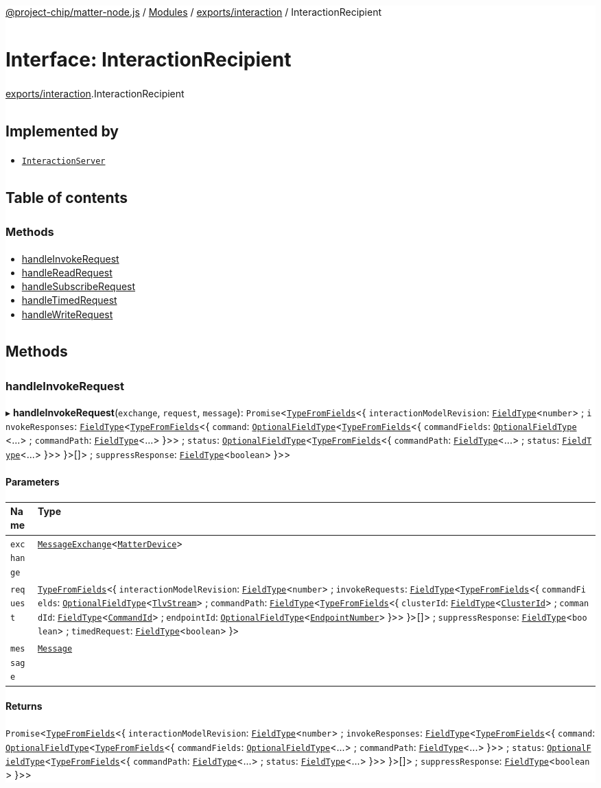 [@project-chip/matter-node.js](../README.md) / [Modules](../modules.md) / [exports/interaction](../modules/exports_interaction.md) / InteractionRecipient

# Interface: InteractionRecipient

[exports/interaction](../modules/exports_interaction.md).InteractionRecipient

## Implemented by

- [`InteractionServer`](../classes/exports_interaction.InteractionServer-1.md)

## Table of contents

### Methods

- [handleInvokeRequest](exports_interaction.InteractionRecipient.md#handleinvokerequest)
- [handleReadRequest](exports_interaction.InteractionRecipient.md#handlereadrequest)
- [handleSubscribeRequest](exports_interaction.InteractionRecipient.md#handlesubscriberequest)
- [handleTimedRequest](exports_interaction.InteractionRecipient.md#handletimedrequest)
- [handleWriteRequest](exports_interaction.InteractionRecipient.md#handlewriterequest)

## Methods

### handleInvokeRequest

▸ **handleInvokeRequest**(`exchange`, `request`, `message`): `Promise`\<[`TypeFromFields`](../modules/exports_tlv.md#typefromfields)\<\{ `interactionModelRevision`: [`FieldType`](exports_tlv.FieldType.md)\<`number`\> ; `invokeResponses`: [`FieldType`](exports_tlv.FieldType.md)\<[`TypeFromFields`](../modules/exports_tlv.md#typefromfields)\<\{ `command`: [`OptionalFieldType`](exports_tlv.OptionalFieldType.md)\<[`TypeFromFields`](../modules/exports_tlv.md#typefromfields)\<\{ `commandFields`: [`OptionalFieldType`](exports_tlv.OptionalFieldType.md)\<...\> ; `commandPath`: [`FieldType`](exports_tlv.FieldType.md)\<...\>  }\>\> ; `status`: [`OptionalFieldType`](exports_tlv.OptionalFieldType.md)\<[`TypeFromFields`](../modules/exports_tlv.md#typefromfields)\<\{ `commandPath`: [`FieldType`](exports_tlv.FieldType.md)\<...\> ; `status`: [`FieldType`](exports_tlv.FieldType.md)\<...\>  }\>\>  }\>[]\> ; `suppressResponse`: [`FieldType`](exports_tlv.FieldType.md)\<`boolean`\>  }\>\>

#### Parameters

| Name | Type |
| :------ | :------ |
| `exchange` | [`MessageExchange`](../classes/exports_protocol.MessageExchange.md)\<[`MatterDevice`](../classes/exports_cluster._internal_.MatterDevice.md)\> |
| `request` | [`TypeFromFields`](../modules/exports_tlv.md#typefromfields)\<\{ `interactionModelRevision`: [`FieldType`](exports_tlv.FieldType.md)\<`number`\> ; `invokeRequests`: [`FieldType`](exports_tlv.FieldType.md)\<[`TypeFromFields`](../modules/exports_tlv.md#typefromfields)\<\{ `commandFields`: [`OptionalFieldType`](exports_tlv.OptionalFieldType.md)\<[`TlvStream`](../modules/exports_tlv.md#tlvstream)\> ; `commandPath`: [`FieldType`](exports_tlv.FieldType.md)\<[`TypeFromFields`](../modules/exports_tlv.md#typefromfields)\<\{ `clusterId`: [`FieldType`](exports_tlv.FieldType.md)\<[`ClusterId`](../modules/exports_datatype.md#clusterid)\> ; `commandId`: [`FieldType`](exports_tlv.FieldType.md)\<[`CommandId`](../modules/exports_datatype.md#commandid)\> ; `endpointId`: [`OptionalFieldType`](exports_tlv.OptionalFieldType.md)\<[`EndpointNumber`](../modules/exports_datatype.md#endpointnumber)\>  }\>\>  }\>[]\> ; `suppressResponse`: [`FieldType`](exports_tlv.FieldType.md)\<`boolean`\> ; `timedRequest`: [`FieldType`](exports_tlv.FieldType.md)\<`boolean`\>  }\> |
| `message` | [`Message`](exports_codec.Message.md) |

#### Returns

`Promise`\<[`TypeFromFields`](../modules/exports_tlv.md#typefromfields)\<\{ `interactionModelRevision`: [`FieldType`](exports_tlv.FieldType.md)\<`number`\> ; `invokeResponses`: [`FieldType`](exports_tlv.FieldType.md)\<[`TypeFromFields`](../modules/exports_tlv.md#typefromfields)\<\{ `command`: [`OptionalFieldType`](exports_tlv.OptionalFieldType.md)\<[`TypeFromFields`](../modules/exports_tlv.md#typefromfields)\<\{ `commandFields`: [`OptionalFieldType`](exports_tlv.OptionalFieldType.md)\<...\> ; `commandPath`: [`FieldType`](exports_tlv.FieldType.md)\<...\>  }\>\> ; `status`: [`OptionalFieldType`](exports_tlv.OptionalFieldType.md)\<[`TypeFromFields`](../modules/exports_tlv.md#typefromfields)\<\{ `commandPath`: [`FieldType`](exports_tlv.FieldType.md)\<...\> ; `status`: [`FieldType`](exports_tlv.FieldType.md)\<...\>  }\>\>  }\>[]\> ; `suppressResponse`: [`FieldType`](exports_tlv.FieldType.md)\<`boolean`\>  }\>\>
